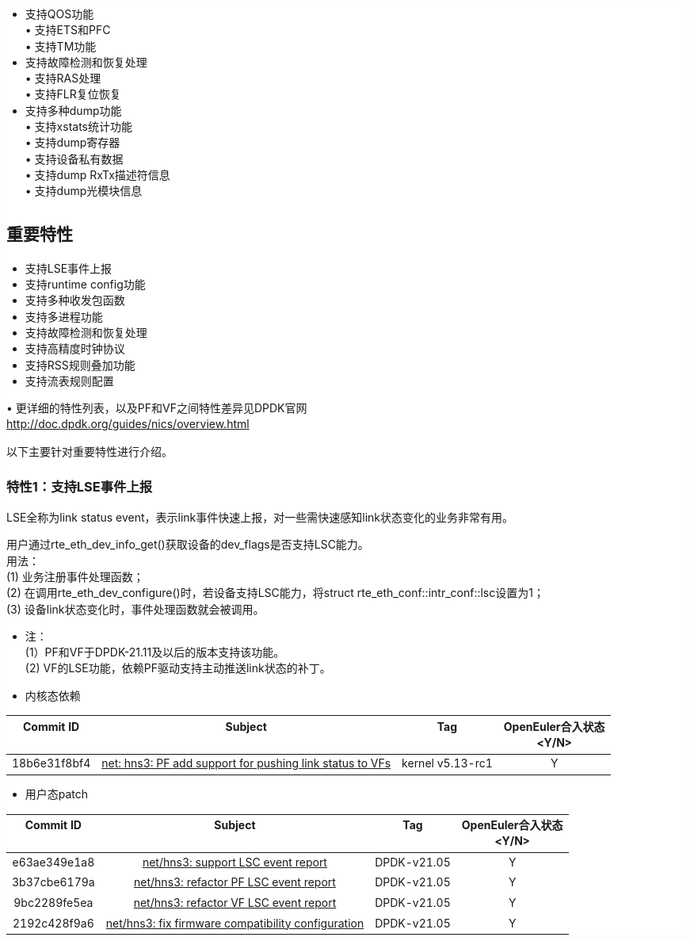 * 支持QOS功能  
• 支持ETS和PFC  
• 支持TM功能
* 支持故障检测和恢复处理  
• 支持RAS处理  
• 支持FLR复位恢复
* 支持多种dump功能  
• 支持xstats统计功能  
• 支持dump寄存器  
• 支持设备私有数据  
• 支持dump RxTx描述符信息  
• 支持dump光模块信息

## 重要特性  
* 支持LSE事件上报  
* 支持runtime config功能  
* 支持多种收发包函数  
* 支持多进程功能  
* 支持故障检测和恢复处理  
* 支持高精度时钟协议  
* 支持RSS规则叠加功能  
* 支持流表规则配置  

• 更详细的特性列表，以及PF和VF之间特性差异见DPDK官网  
http://doc.dpdk.org/guides/nics/overview.html

以下主要针对重要特性进行介绍。

### 特性1：支持LSE事件上报
LSE全称为link status event，表示link事件快速上报，对一些需快速感知link状态变化的业务非常有用。

用户通过rte_eth_dev_info_get()获取设备的dev_flags是否支持LSC能力。  
用法：  
(1) 业务注册事件处理函数；  
(2) 在调用rte_eth_dev_configure()时，若设备支持LSC能力，将struct rte_eth_conf::intr_conf::lsc设置为1；  
(3) 设备link状态变化时，事件处理函数就会被调用。

- 注：  
(1）PF和VF于DPDK-21.11及以后的版本支持该功能。  
(2) VF的LSE功能，依赖PF驱动支持主动推送link状态的补丁。


- 内核态依赖

|  Commit ID | Subject  | Tag  |OpenEuler合入状态<br><Y/N> |
| :------------: | :------------: | :------------: | :------------: |
| 18b6e31f8bf4 | [net: hns3: PF add support for pushing link status to VFs](https://git.kernel.org/pub/scm/linux/kernel/git/torvalds/linux.git/commit/?id=18b6e31f8bf4ac7af7b057228f38a5a530378e4e) | kernel v5.13-rc1 | Y |


- 用户态patch

| Commit ID  | Subject  | Tag  |OpenEuler合入状态<br><Y/N> |
| :------------: | :------------: | :------------: | :------------: |
| e63ae349e1a8  | [net/hns3: support LSC event report](https://git.dpdk.org/next/dpdk-next-net/commit/?id=e63ae349e1a829b221a68466955893452aa0411e)  | DPDK-v21.05 | Y |
| 3b37cbe6179a  | [net/hns3: refactor PF LSC event report](https://git.dpdk.org/next/dpdk-next-net/commit/?id=3b37cbe6179aeebc02b5e5cf3e39dfb2d5e69a01)  | DPDK-v21.05 | Y |
| 9bc2289fe5ea  | [net/hns3: refactor VF LSC event report](https://git.dpdk.org/next/dpdk-next-net/commit/?id=9bc2289fe5ea771f62412fce41c22d9ed7c31e67)  | DPDK-v21.05 | Y |
| 2192c428f9a6  |[net/hns3: fix firmware compatibility configuration](https://git.dpdk.org/next/dpdk-next-net/commit/?id=2192c428f9a6a92a8d8913fd9cf727ffa5810245)| DPDK-v21.05 | Y |
